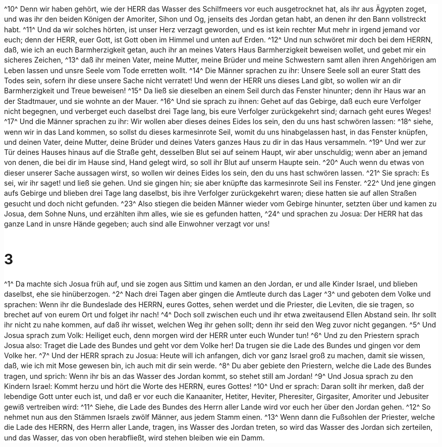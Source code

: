 ^10^ Denn wir haben gehört, wie der HERR das Wasser des Schilfmeers vor euch ausgetrocknet hat, als ihr aus Ägypten zoget, und was ihr den beiden Königen der Amoriter, Sihon und Og, jenseits des Jordan getan habt, an denen ihr den Bann vollstreckt habt. 
^11^ Und da wir solches hörten, ist unser Herz verzagt geworden, und es ist kein rechter Mut mehr in irgend jemand vor euch; denn der HERR, euer Gott, ist Gott oben im Himmel und unten auf Erden. 
^12^ Und nun schwöret mir doch bei dem HERRN, daß, wie ich an euch Barmherzigkeit getan, auch ihr an meines Vaters Haus Barmherzigkeit beweisen wollet, und gebet mir ein sicheres Zeichen, 
^13^ daß ihr meinen Vater, meine Mutter, meine Brüder und meine Schwestern samt allen ihren Angehörigen am Leben lassen und unsre Seele vom Tode erretten wollt. 
^14^ Die Männer sprachen zu ihr: Unsere Seele soll an eurer Statt des Todes sein, sofern ihr diese unsere Sache nicht verratet! Und wenn der HERR uns dieses Land gibt, so wollen wir an dir Barmherzigkeit und Treue beweisen! 
^15^ Da ließ sie dieselben an einem Seil durch das Fenster hinunter; denn ihr Haus war an der Stadtmauer, und sie wohnte an der Mauer. 
^16^ Und sie sprach zu ihnen: Gehet auf das Gebirge, daß euch eure Verfolger nicht begegnen, und verberget euch daselbst drei Tage lang, bis eure Verfolger zurückgekehrt sind; darnach geht eures Weges! 
^17^ Und die Männer sprachen zu ihr: Wir wollen aber dieses deines Eides los sein, den du uns hast schwören lassen: 
^18^ siehe, wenn wir in das Land kommen, so sollst du dieses karmesinrote Seil, womit du uns hinabgelassen hast, in das Fenster knüpfen, und deinen Vater, deine Mutter, deine Brüder und deines Vaters ganzes Haus zu dir in das Haus versammeln. 
^19^ Und wer zur Tür deines Hauses hinaus auf die Straße geht, desselben Blut sei auf seinem Haupt, wir aber unschuldig; wenn aber an jemand von denen, die bei dir im Hause sind, Hand gelegt wird, so soll ihr Blut auf unserm Haupte sein. 
^20^ Auch wenn du etwas von dieser unserer Sache aussagen wirst, so wollen wir deines Eides los sein, den du uns hast schwören lassen. 
^21^ Sie sprach: Es sei, wir ihr saget! und ließ sie gehen. Und sie gingen hin; sie aber knüpfte das karmesinrote Seil ins Fenster. 
^22^ Und jene gingen aufs Gebirge und blieben drei Tage lang daselbst, bis ihre Verfolger zurückgekehrt waren; diese hatten sie auf allen Straßen gesucht und doch nicht gefunden. 
^23^ Also stiegen die beiden Männer wieder vom Gebirge hinunter, setzten über und kamen zu Josua, dem Sohne Nuns, und erzählten ihm alles, wie sie es gefunden hatten, 
^24^ und sprachen zu Josua: Der HERR hat das ganze Land in unsre Hände gegeben; auch sind alle Einwohner verzagt vor uns! 

# 3 
^1^ Da machte sich Josua früh auf, und sie zogen aus Sittim und kamen an den Jordan, er und alle Kinder Israel, und blieben daselbst, ehe sie hinüberzogen. 
^2^ Nach drei Tagen aber gingen die Amtleute durch das Lager 
^3^ und geboten dem Volke und sprachen: Wenn ihr die Bundeslade des HERRN, eures Gottes, sehen werdet und die Priester, die Leviten, die sie tragen, so brechet auf von eurem Ort und folget ihr nach! 
^4^ Doch soll zwischen euch und ihr etwa zweitausend Ellen Abstand sein. Ihr sollt ihr nicht zu nahe kommen, auf daß ihr wisset, welchen Weg ihr gehen sollt; denn ihr seid den Weg zuvor nicht gegangen. 
^5^ Und Josua sprach zum Volk: Heiliget euch, denn morgen wird der HERR unter euch Wunder tun! 
^6^ Und zu den Priestern sprach Josua also: Traget die Lade des Bundes und geht vor dem Volke her! Da trugen sie die Lade des Bundes und gingen vor dem Volke her. 
^7^ Und der HERR sprach zu Josua: Heute will ich anfangen, dich vor ganz Israel groß zu machen, damit sie wissen, daß, wie ich mit Mose gewesen bin, ich auch mit dir sein werde. 
^8^ Du aber gebiete den Priestern, welche die Lade des Bundes tragen, und sprich: Wenn ihr bis an das Wasser des Jordan kommt, so stehet still am Jordan! 
^9^ Und Josua sprach zu den Kindern Israel: Kommt herzu und hört die Worte des HERRN, eures Gottes! 
^10^ Und er sprach: Daran sollt ihr merken, daß der lebendige Gott unter euch ist, und daß er vor euch die Kanaaniter, Hetiter, Heviter, Pheresiter, Girgasiter, Amoriter und Jebusiter gewiß vertreiben wird: 
^11^ Siehe, die Lade des Bundes des Herrn aller Lande wird vor euch her über den Jordan gehen. 
^12^ So nehmet nun aus den Stämmen Israels zwölf Männer, aus jedem Stamm einen. 
^13^ Wenn dann die Fußsohlen der Priester, welche die Lade des HERRN, des Herrn aller Lande, tragen, ins Wasser des Jordan treten, so wird das Wasser des Jordan sich zerteilen, und das Wasser, das von oben herabfließt, wird stehen bleiben wie ein Damm. 